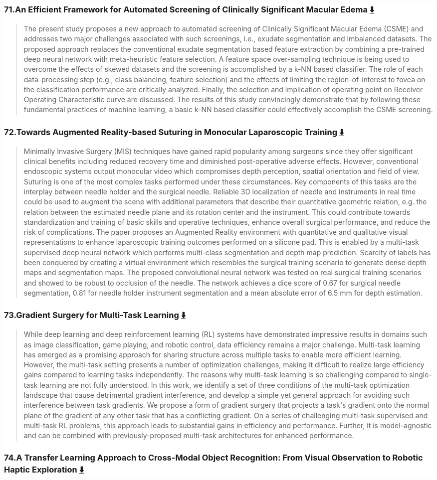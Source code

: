 ### 71.An Efficient Framework for Automated Screening of Clinically Significant Macular Edema  [ :arrow_down: ](https://arxiv.org/pdf/2001.07002.pdf)
>  The present study proposes a new approach to automated screening of Clinically Significant Macular Edema (CSME) and addresses two major challenges associated with such screenings, i.e., exudate segmentation and imbalanced datasets. The proposed approach replaces the conventional exudate segmentation based feature extraction by combining a pre-trained deep neural network with meta-heuristic feature selection. A feature space over-sampling technique is being used to overcome the effects of skewed datasets and the screening is accomplished by a k-NN based classifier. The role of each data-processing step (e.g., class balancing, feature selection) and the effects of limiting the region-of-interest to fovea on the classification performance are critically analyzed. Finally, the selection and implication of operating point on Receiver Operating Characteristic curve are discussed. The results of this study convincingly demonstrate that by following these fundamental practices of machine learning, a basic k-NN based classifier could effectively accomplish the CSME screening. 
### 72.Towards Augmented Reality-based Suturing in Monocular Laparoscopic Training  [ :arrow_down: ](https://arxiv.org/pdf/2001.06894.pdf)
>  Minimally Invasive Surgery (MIS) techniques have gained rapid popularity among surgeons since they offer significant clinical benefits including reduced recovery time and diminished post-operative adverse effects. However, conventional endoscopic systems output monocular video which compromises depth perception, spatial orientation and field of view. Suturing is one of the most complex tasks performed under these circumstances. Key components of this tasks are the interplay between needle holder and the surgical needle. Reliable 3D localization of needle and instruments in real time could be used to augment the scene with additional parameters that describe their quantitative geometric relation, e.g. the relation between the estimated needle plane and its rotation center and the instrument. This could contribute towards standardization and training of basic skills and operative techniques, enhance overall surgical performance, and reduce the risk of complications. The paper proposes an Augmented Reality environment with quantitative and qualitative visual representations to enhance laparoscopic training outcomes performed on a silicone pad. This is enabled by a multi-task supervised deep neural network which performs multi-class segmentation and depth map prediction. Scarcity of labels has been conquered by creating a virtual environment which resembles the surgical training scenario to generate dense depth maps and segmentation maps. The proposed convolutional neural network was tested on real surgical training scenarios and showed to be robust to occlusion of the needle. The network achieves a dice score of 0.67 for surgical needle segmentation, 0.81 for needle holder instrument segmentation and a mean absolute error of 6.5 mm for depth estimation. 
### 73.Gradient Surgery for Multi-Task Learning  [ :arrow_down: ](https://arxiv.org/pdf/2001.06782.pdf)
>  While deep learning and deep reinforcement learning (RL) systems have demonstrated impressive results in domains such as image classification, game playing, and robotic control, data efficiency remains a major challenge. Multi-task learning has emerged as a promising approach for sharing structure across multiple tasks to enable more efficient learning. However, the multi-task setting presents a number of optimization challenges, making it difficult to realize large efficiency gains compared to learning tasks independently. The reasons why multi-task learning is so challenging compared to single-task learning are not fully understood. In this work, we identify a set of three conditions of the multi-task optimization landscape that cause detrimental gradient interference, and develop a simple yet general approach for avoiding such interference between task gradients. We propose a form of gradient surgery that projects a task's gradient onto the normal plane of the gradient of any other task that has a conflicting gradient. On a series of challenging multi-task supervised and multi-task RL problems, this approach leads to substantial gains in efficiency and performance. Further, it is model-agnostic and can be combined with previously-proposed multi-task architectures for enhanced performance. 
### 74.A Transfer Learning Approach to Cross-Modal Object Recognition: From Visual Observation to Robotic Haptic Exploration  [ :arrow_down: ](https://arxiv.org/pdf/2001.06673.pdf)